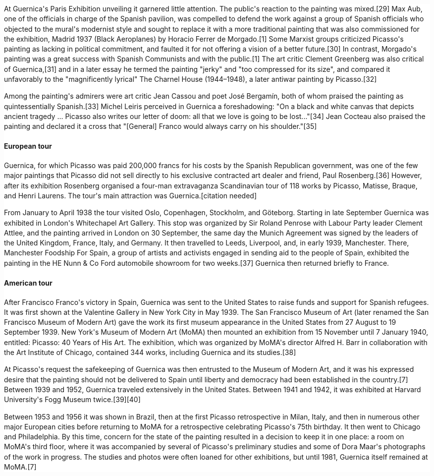 At Guernica's Paris Exhibition unveiling it garnered little attention. The public's reaction to the painting was mixed.[29] Max Aub, one of the officials in charge of the Spanish pavilion, was compelled to defend the work against a group of Spanish officials who objected to the mural's modernist style and sought to replace it with a more traditional painting that was also commissioned for the exhibition, Madrid 1937 (Black Aeroplanes) by Horacio Ferrer de Morgado.[1] Some Marxist groups criticized Picasso's painting as lacking in political commitment, and faulted it for not offering a vision of a better future.[30] In contrast, Morgado's painting was a great success with Spanish Communists and with the public.[1] The art critic Clement Greenberg was also critical of Guernica,[31] and in a later essay he termed the painting "jerky" and "too compressed for its size", and compared it unfavorably to the "magnificently lyrical" The Charnel House (1944–1948), a later antiwar painting by Picasso.[32]

Among the painting's admirers were art critic Jean Cassou and poet José Bergamín, both of whom praised the painting as quintessentially Spanish.[33] Michel Leiris perceived in Guernica a foreshadowing: "On a black and white canvas that depicts ancient tragedy ... Picasso also writes our letter of doom: all that we love is going to be lost..."[34] Jean Cocteau also praised the painting and declared it a cross that "[General] Franco would always carry on his shoulder."[35]

#### European tour

Guernica, for which Picasso was paid 200,000 francs for his costs by the Spanish Republican government, was one of the few major paintings that Picasso did not sell directly to his exclusive contracted art dealer and friend, Paul Rosenberg.[36] However, after its exhibition Rosenberg organised a four-man extravaganza Scandinavian tour of 118 works by Picasso, Matisse, Braque, and Henri Laurens. The tour's main attraction was Guernica.[citation needed]

From January to April 1938 the tour visited Oslo, Copenhagen, Stockholm, and Göteborg. Starting in late September Guernica was exhibited in London's Whitechapel Art Gallery. This stop was organized by Sir Roland Penrose with Labour Party leader Clement Attlee, and the painting arrived in London on 30 September, the same day the Munich Agreement was signed by the leaders of the United Kingdom, France, Italy, and Germany. It then travelled to Leeds, Liverpool, and, in early 1939, Manchester. There, Manchester Foodship For Spain, a group of artists and activists engaged in sending aid to the people of Spain, exhibited the painting in the HE Nunn & Co Ford automobile showroom for two weeks.[37] Guernica then returned briefly to France.

#### American tour

After Francisco Franco's victory in Spain, Guernica was sent to the United States to raise funds and support for Spanish refugees. It was first shown at the Valentine Gallery in New York City in May 1939. The San Francisco Museum of Art (later renamed the San Francisco Museum of Modern Art) gave the work its first museum appearance in the United States from 27 August to 19 September 1939. New York's Museum of Modern Art (MoMA) then mounted an exhibition from 15 November until 7 January 1940, entitled: Picasso: 40 Years of His Art. The exhibition, which was organized by MoMA's director Alfred H. Barr in collaboration with the Art Institute of Chicago, contained 344 works, including Guernica and its studies.[38]

At Picasso's request the safekeeping of Guernica was then entrusted to the Museum of Modern Art, and it was his expressed desire that the painting should not be delivered to Spain until liberty and democracy had been established in the country.[7] Between 1939 and 1952, Guernica traveled extensively in the United States. Between 1941 and 1942, it was exhibited at Harvard University's Fogg Museum twice.[39][40]

Between 1953 and 1956 it was shown in Brazil, then at the first Picasso retrospective in Milan, Italy, and then in numerous other major European cities before returning to MoMA for a retrospective celebrating Picasso's 75th birthday. It then went to Chicago and Philadelphia. By this time, concern for the state of the painting resulted in a decision to keep it in one place: a room on MoMA's third floor, where it was accompanied by several of Picasso's preliminary studies and some of Dora Maar's photographs of the work in progress. The studies and photos were often loaned for other exhibitions, but until 1981, Guernica itself remained at MoMA.[7]
